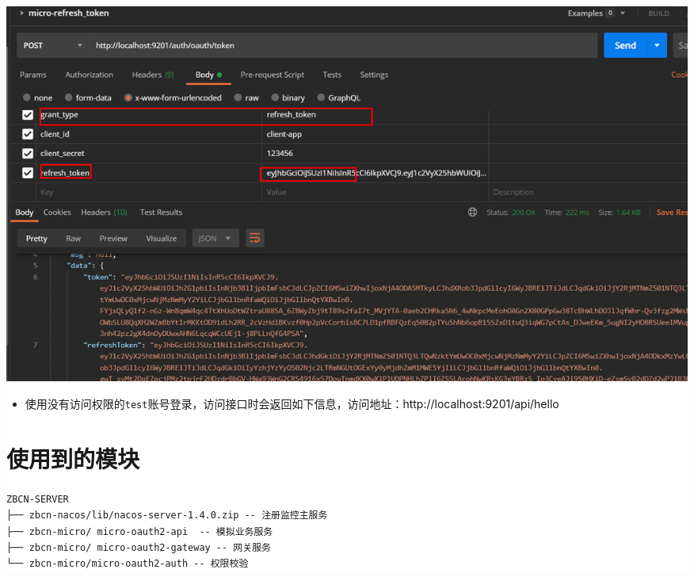 ![image-20201224183004014](springcloud20-微服务架构最终解决方案/image-20201224183004014.png)

- 使用没有访问权限的`test`账号登录，访问接口时会返回如下信息，访问地址：http://localhost:9201/api/hello

# 使用到的模块

```shell
ZBCN-SERVER
├── zbcn-nacos/lib/nacos-server-1.4.0.zip -- 注册监控主服务
├── zbcn-micro/ micro-oauth2-api  -- 模拟业务服务
├── zbcn-micro/ micro-oauth2-gateway -- 网关服务
└── zbcn-micro/micro-oauth2-auth -- 权限校验
```

